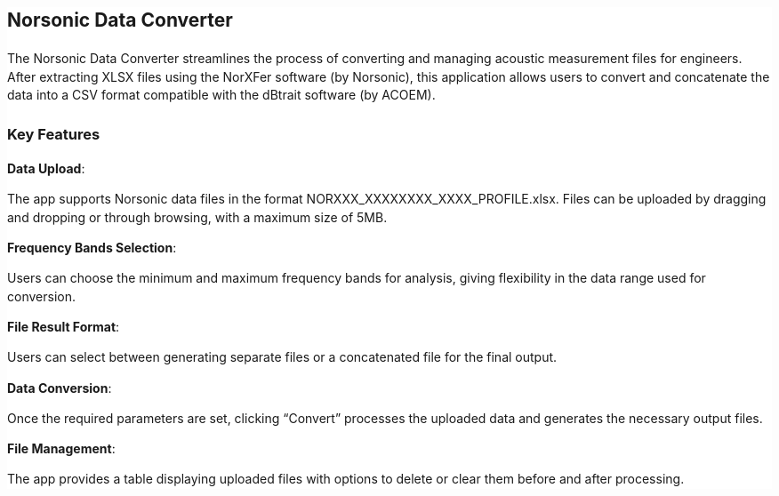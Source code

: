 ## Norsonic Data Converter
The Norsonic Data Converter streamlines the process of converting and managing acoustic measurement files for engineers.
After extracting XLSX files using the NorXFer software (by Norsonic), this application allows users to convert and concatenate the data into a CSV format compatible with the dBtrait software (by ACOEM).

### Key Features

**Data Upload**:

The app supports Norsonic data files in the format NORXXX_XXXXXXXX_XXXX_PROFILE.xlsx. Files can be uploaded by dragging and dropping or through browsing, with a maximum size of 5MB.

**Frequency Bands Selection**: 

Users can choose the minimum and maximum frequency bands for analysis, giving flexibility in the data range used for conversion.

**File Result Format**: 

Users can select between generating separate files or a concatenated file for the final output.

**Data Conversion**: 

Once the required parameters are set, clicking “Convert” processes the uploaded data and generates the necessary output files.

**File Management**: 

The app provides a table displaying uploaded files with options to delete or clear them before and after processing.